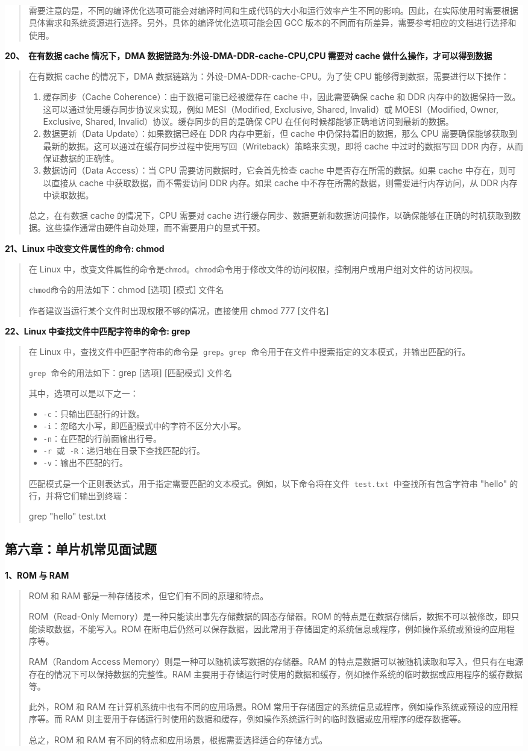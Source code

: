 > 需要注意的是，不同的编译优化选项可能会对编译时间和生成代码的大小和运行效率产生不同的影响。因此，在实际使用时需要根据具体需求和系统资源进行选择。另外，具体的编译优化选项可能会因 GCC 版本的不同而有所差异，需要参考相应的文档进行选择和使用。

**20、  在有数据 cache 情况下，DMA 数据链路为:外设-DMA-DDR-cache-CPU,CPU 需要对 cache 做什么操作，才可以得到数据**

> 在有数据 cache 的情况下，DMA 数据链路为：外设-DMA-DDR-cache-CPU。为了使 CPU 能够得到数据，需要进行以下操作：
>
> 1.  缓存同步（Cache Coherence）：由于数据可能已经被缓存在 cache 中，因此需要确保 cache 和 DDR 内存中的数据保持一致。这可以通过使用缓存同步协议来实现，例如 MESI（Modified, Exclusive, Shared, Invalid）或 MOESI（Modified, Owner, Exclusive, Shared, Invalid）协议。缓存同步的目的是确保 CPU 在任何时候都能够正确地访问到最新的数据。
> 2.  数据更新（Data Update）：如果数据已经在 DDR 内存中更新，但 cache 中仍保持着旧的数据，那么 CPU 需要确保能够获取到最新的数据。这可以通过在缓存同步过程中使用写回（Writeback）策略来实现，即将 cache 中过时的数据写回 DDR 内存，从而保证数据的正确性。
> 3.  数据访问（Data Access）：当 CPU 需要访问数据时，它会首先检查 cache 中是否存在所需的数据。如果 cache 中存在，则可以直接从 cache 中获取数据，而不需要访问 DDR 内存。如果 cache 中不存在所需的数据，则需要进行内存访问，从 DDR 内存中读取数据。
>
> 总之，在有数据 cache 的情况下，CPU 需要对 cache 进行缓存同步、数据更新和数据访问操作，以确保能够在正确的时机获取到数据。这些操作通常由硬件自动处理，而不需要用户的显式干预。

**21、Linux 中改变文件属性的命令: chmod**

> 在 Linux 中，改变文件属性的命令是`chmod`。`chmod`命令用于修改文件的访问权限，控制用户或用户组对文件的访问权限。
>
> `chmod`命令的用法如下：chmod \[选项\] \[模式\] 文件名
>
> 作者建议当运行某个文件时出现权限不够的情况，直接使用 chmod 777 \[文件名\]

**22、Linux 中查找文件中匹配字符串的命令: grep**

> 在 Linux 中，查找文件中匹配字符串的命令是  `grep`。`grep`  命令用于在文件中搜索指定的文本模式，并输出匹配的行。
>
> `grep`  命令的用法如下：grep \[选项\] \[匹配模式\] 文件名
>
> 其中，选项可以是以下之一：
>
> - `-c`：只输出匹配行的计数。
> - `-i`：忽略大小写，即匹配模式中的字符不区分大小写。
> - `-n`：在匹配的行前面输出行号。
> - `-r`  或  `-R`：递归地在目录下查找匹配的行。
> - `-v`：输出不匹配的行。
>
> 匹配模式是一个正则表达式，用于指定需要匹配的文本模式。例如，以下命令将在文件  `test.txt`  中查找所有包含字符串 "hello" 的行，并将它们输出到终端：
>
> grep "hello" test.txt

## 第六章：单片机常见面试题

**1、ROM 与 RAM**

> ROM 和 RAM 都是一种存储技术，但它们有不同的原理和特点。
>
> ROM（Read-Only Memory）是一种只能读出事先存储数据的固态存储器。ROM 的特点是在数据存储后，数据不可以被修改，即只能读取数据，不能写入。ROM 在断电后仍然可以保存数据，因此常用于存储固定的系统信息或程序，例如操作系统或预设的应用程序等。
>
> RAM（Random Access Memory）则是一种可以随机读写数据的存储器。RAM 的特点是数据可以被随机读取和写入，但只有在电源存在的情况下可以保持数据的完整性。RAM 主要用于存储运行时使用的数据和缓存，例如操作系统的临时数据或应用程序的缓存数据等。
>
> 此外，ROM 和 RAM 在计算机系统中也有不同的应用场景。ROM 常用于存储固定的系统信息或程序，例如操作系统或预设的应用程序等。而 RAM 则主要用于存储运行时使用的数据和缓存，例如操作系统运行时的临时数据或应用程序的缓存数据等。
>
> 总之，ROM 和 RAM 有不同的特点和应用场景，根据需要选择适合的存储方式。
